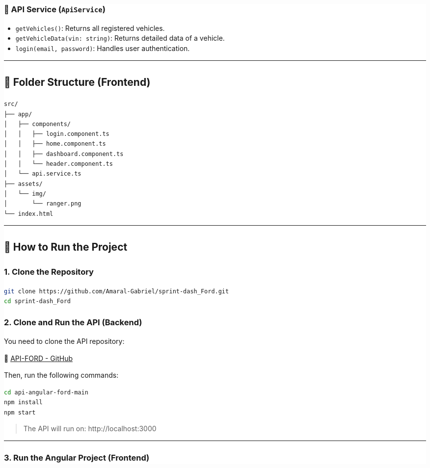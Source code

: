 ### 📡 API Service (`ApiService`)
- `getVehicles()`: Returns all registered vehicles.
- `getVehicleData(vin: string)`: Returns detailed data of a vehicle.
- `login(email, password)`: Handles user authentication.

---

## 📁 Folder Structure (Frontend)

```bash
src/
├── app/
│   ├── components/
│   │   ├── login.component.ts
│   │   ├── home.component.ts
│   │   ├── dashboard.component.ts
│   │   └── header.component.ts
│   └── api.service.ts
├── assets/
│   └── img/
│       └── ranger.png
└── index.html
```

---

## 🚀 How to Run the Project

### 1. Clone the Repository

```bash
git clone https://github.com/Amaral-Gabriel/sprint-dash_Ford.git
cd sprint-dash_Ford
```

### 2. Clone and Run the API (Backend)

You need to clone the API repository:

🔗 [API-FORD - GitHub](https://github.com/Amaral-Gabriel/API-FORD)

Then, run the following commands:

```bash
cd api-angular-ford-main
npm install
npm start
```

> The API will run on: http://localhost:3000

---

### 3. Run the Angular Project (Frontend)
